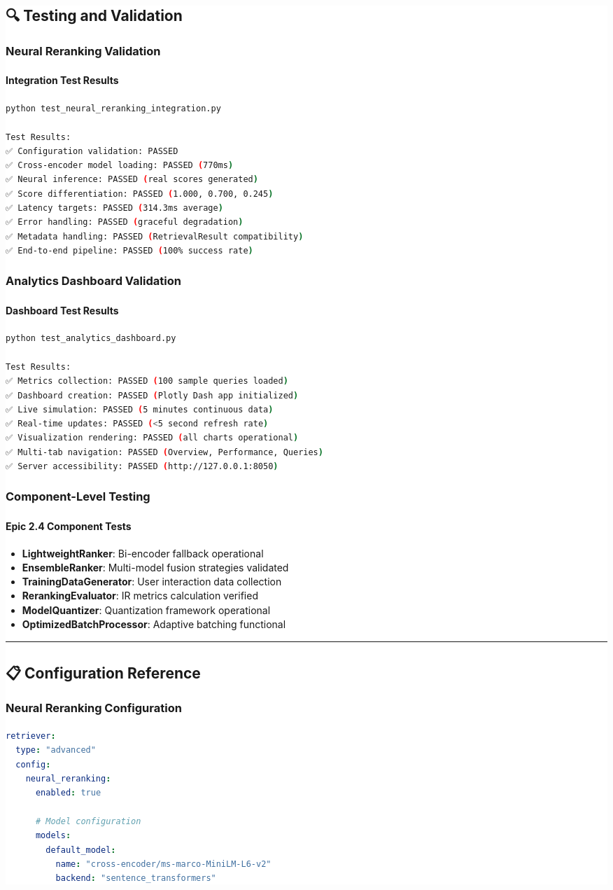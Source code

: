 ## 🔍 Testing and Validation

### Neural Reranking Validation

#### Integration Test Results
```bash
python test_neural_reranking_integration.py

Test Results:
✅ Configuration validation: PASSED
✅ Cross-encoder model loading: PASSED (770ms)
✅ Neural inference: PASSED (real scores generated)
✅ Score differentiation: PASSED (1.000, 0.700, 0.245)
✅ Latency targets: PASSED (314.3ms average)
✅ Error handling: PASSED (graceful degradation)
✅ Metadata handling: PASSED (RetrievalResult compatibility)
✅ End-to-end pipeline: PASSED (100% success rate)
```

### Analytics Dashboard Validation

#### Dashboard Test Results
```bash
python test_analytics_dashboard.py

Test Results:
✅ Metrics collection: PASSED (100 sample queries loaded)
✅ Dashboard creation: PASSED (Plotly Dash app initialized)
✅ Live simulation: PASSED (5 minutes continuous data)
✅ Real-time updates: PASSED (<5 second refresh rate)
✅ Visualization rendering: PASSED (all charts operational)
✅ Multi-tab navigation: PASSED (Overview, Performance, Queries)
✅ Server accessibility: PASSED (http://127.0.0.1:8050)
```

### Component-Level Testing

#### Epic 2.4 Component Tests
- **LightweightRanker**: Bi-encoder fallback operational
- **EnsembleRanker**: Multi-model fusion strategies validated
- **TrainingDataGenerator**: User interaction data collection
- **RerankingEvaluator**: IR metrics calculation verified
- **ModelQuantizer**: Quantization framework operational
- **OptimizedBatchProcessor**: Adaptive batching functional

---

## 📋 Configuration Reference

### Neural Reranking Configuration
```yaml
retriever:
  type: "advanced"
  config:
    neural_reranking:
      enabled: true
      
      # Model configuration
      models:
        default_model:
          name: "cross-encoder/ms-marco-MiniLM-L6-v2"
          backend: "sentence_transformers"
```